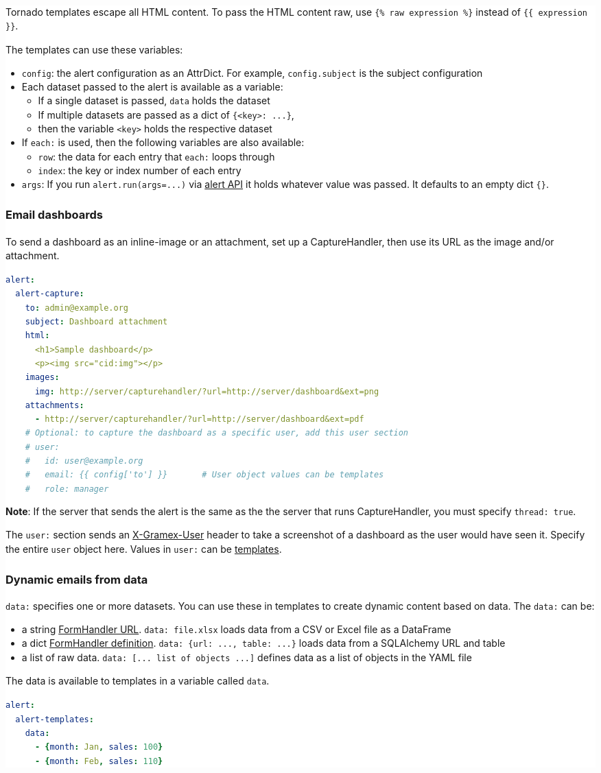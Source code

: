 Tornado templates escape all HTML content. To pass the HTML content raw,
use `{% raw expression %}` instead of `{{ expression }}`.

The templates can use these variables:

- `config`: the alert configuration as an AttrDict. For example,
  `config.subject` is the subject configuration
- Each dataset passed to the alert is available as a variable:
    - If a single dataset is passed, `data` holds the dataset
    - If multiple datasets are passed as a dict of `{<key>: ...}`,
    - then the variable `<key>` holds the respective dataset
- If `each:` is used, then the following variables are also available:
    - `row`: the data for each entry that `each:` loops through
    - `index`: the key or index number of each entry
- `args`: If you run `alert.run(args=...)` via [alert API](#alert-api)
  it holds whatever value was passed. It defaults to an empty dict `{}`.

### Email dashboards

To send a dashboard as an inline-image or an attachment, set up a
CaptureHandler, then use its URL as the image and/or attachment.

```yaml
alert:
  alert-capture:
    to: admin@example.org
    subject: Dashboard attachment
    html:
      <h1>Sample dashboard</p>
      <p><img src="cid:img"></p>
    images:
      img: http://server/capturehandler/?url=http://server/dashboard&ext=png
    attachments:
      - http://server/capturehandler/?url=http://server/dashboard&ext=pdf
    # Optional: to capture the dashboard as a specific user, add this user section
    # user:
    #   id: user@example.org
    #   email: {{ config['to'] }}       # User object values can be templates
    #   role: manager
```

**Note**: If the server that sends the alert is the same as the the server that
runs CaptureHandler, you must specify `thread: true`.

The `user:` section sends an [X-Gramex-User](../auth/#encrypted-user) header to
take a screenshot of a dashboard as the user would have seen it. Specify the
entire `user` object here. Values in `user:` can be [templates](#alert-templates).


### Dynamic emails from data

`data:` specifies one or more datasets. You can use these in templates to create
dynamic content based on data. The `data:` can be:

- a string [FormHandler URL](../formhandler/).
  `data: file.xlsx` loads data from a CSV or Excel file as a DataFrame
- a dict [FormHandler definition](../formhandler/).
  `data: {url: ..., table: ...}` loads data from a SQLAlchemy URL and table
- a list of raw data.
  `data: [... list of objects ...]` defines data as a list of objects in the YAML file

The data is available to templates in a variable called `data`.

```yaml
alert:
  alert-templates:
    data:
      - {month: Jan, sales: 100}
      - {month: Feb, sales: 110}
```